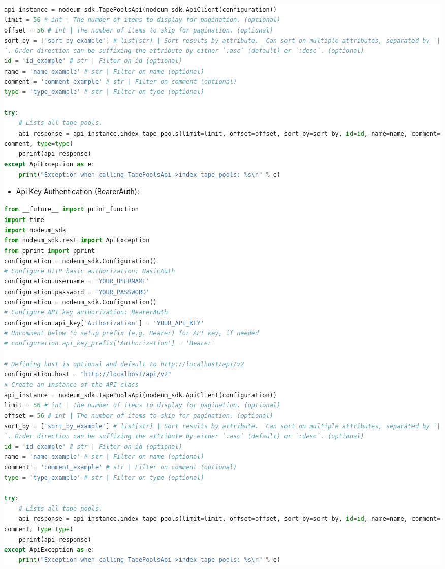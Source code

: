 ```python
api_instance = nodeum_sdk.TapePoolsApi(nodeum_sdk.ApiClient(configuration))
limit = 56 # int | The number of items to display for pagination. (optional)
offset = 56 # int | The number of items to skip for pagination. (optional)
sort_by = ['sort_by_example'] # list[str] | Sort results by attribute.  Can sort on multiple attributes, separated by `|`. Order direction can be suffixing the attribute by either `:asc` (default) or `:desc`. (optional)
id = 'id_example' # str | Filter on id (optional)
name = 'name_example' # str | Filter on name (optional)
comment = 'comment_example' # str | Filter on comment (optional)
type = 'type_example' # str | Filter on type (optional)

try:
    # Lists all tape pools.
    api_response = api_instance.index_tape_pools(limit=limit, offset=offset, sort_by=sort_by, id=id, name=name, comment=comment, type=type)
    pprint(api_response)
except ApiException as e:
    print("Exception when calling TapePoolsApi->index_tape_pools: %s\n" % e)
```

* Api Key Authentication (BearerAuth):
```python
from __future__ import print_function
import time
import nodeum_sdk
from nodeum_sdk.rest import ApiException
from pprint import pprint
configuration = nodeum_sdk.Configuration()
# Configure HTTP basic authorization: BasicAuth
configuration.username = 'YOUR_USERNAME'
configuration.password = 'YOUR_PASSWORD'
configuration = nodeum_sdk.Configuration()
# Configure API key authorization: BearerAuth
configuration.api_key['Authorization'] = 'YOUR_API_KEY'
# Uncomment below to setup prefix (e.g. Bearer) for API key, if needed
# configuration.api_key_prefix['Authorization'] = 'Bearer'

# Defining host is optional and default to http://localhost/api/v2
configuration.host = "http://localhost/api/v2"
# Create an instance of the API class
api_instance = nodeum_sdk.TapePoolsApi(nodeum_sdk.ApiClient(configuration))
limit = 56 # int | The number of items to display for pagination. (optional)
offset = 56 # int | The number of items to skip for pagination. (optional)
sort_by = ['sort_by_example'] # list[str] | Sort results by attribute.  Can sort on multiple attributes, separated by `|`. Order direction can be suffixing the attribute by either `:asc` (default) or `:desc`. (optional)
id = 'id_example' # str | Filter on id (optional)
name = 'name_example' # str | Filter on name (optional)
comment = 'comment_example' # str | Filter on comment (optional)
type = 'type_example' # str | Filter on type (optional)

try:
    # Lists all tape pools.
    api_response = api_instance.index_tape_pools(limit=limit, offset=offset, sort_by=sort_by, id=id, name=name, comment=comment, type=type)
    pprint(api_response)
except ApiException as e:
    print("Exception when calling TapePoolsApi->index_tape_pools: %s\n" % e)
```
